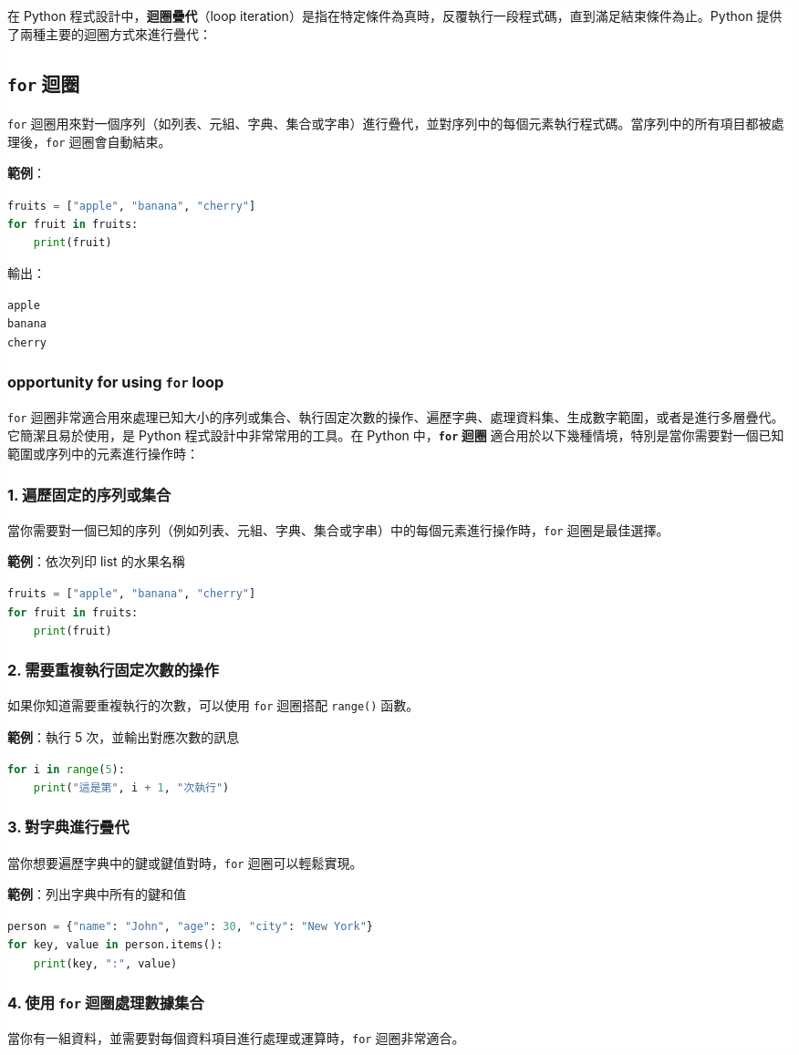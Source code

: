 在 Python 程式設計中，**迴圈疊代**（loop iteration）是指在特定條件為真時，反覆執行一段程式碼，直到滿足結束條件為止。Python 提供了兩種主要的迴圈方式來進行疊代：

## **`for` 迴圈**

`for` 迴圈用來對一個序列（如列表、元組、字典、集合或字串）進行疊代，並對序列中的每個元素執行程式碼。當序列中的所有項目都被處理後，`for` 迴圈會自動結束。

   **範例**：
   ```python
   fruits = ["apple", "banana", "cherry"]
   for fruit in fruits:
       print(fruit)
   ```
   輸出：
   ```
   apple
   banana
   cherry
   ```
### opportunity for using `for` loop

`for` 迴圈非常適合用來處理已知大小的序列或集合、執行固定次數的操作、遍歷字典、處理資料集、生成數字範圍，或者是進行多層疊代。它簡潔且易於使用，是 Python 程式設計中非常常用的工具。在 Python 中，**`for` 迴圈** 適合用於以下幾種情境，特別是當你需要對一個已知範圍或序列中的元素進行操作時：

### 1. **遍歷固定的序列或集合**
當你需要對一個已知的序列（例如列表、元組、字典、集合或字串）中的每個元素進行操作時，`for` 迴圈是最佳選擇。

**範例**：依次列印 list 的水果名稱
```python
fruits = ["apple", "banana", "cherry"]
for fruit in fruits:
    print(fruit)
```

### 2. **需要重複執行固定次數的操作**
如果你知道需要重複執行的次數，可以使用 `for` 迴圈搭配 `range()` 函數。

**範例**：執行 5 次，並輸出對應次數的訊息
```python
for i in range(5):
    print("這是第", i + 1, "次執行")
```

### 3. **對字典進行疊代**
當你想要遍歷字典中的鍵或鍵值對時，`for` 迴圈可以輕鬆實現。

**範例**：列出字典中所有的鍵和值
```python
person = {"name": "John", "age": 30, "city": "New York"}
for key, value in person.items():
    print(key, ":", value)
```

### 4. **使用 `for` 迴圈處理數據集合**
當你有一組資料，並需要對每個資料項目進行處理或運算時，`for` 迴圈非常適合。
